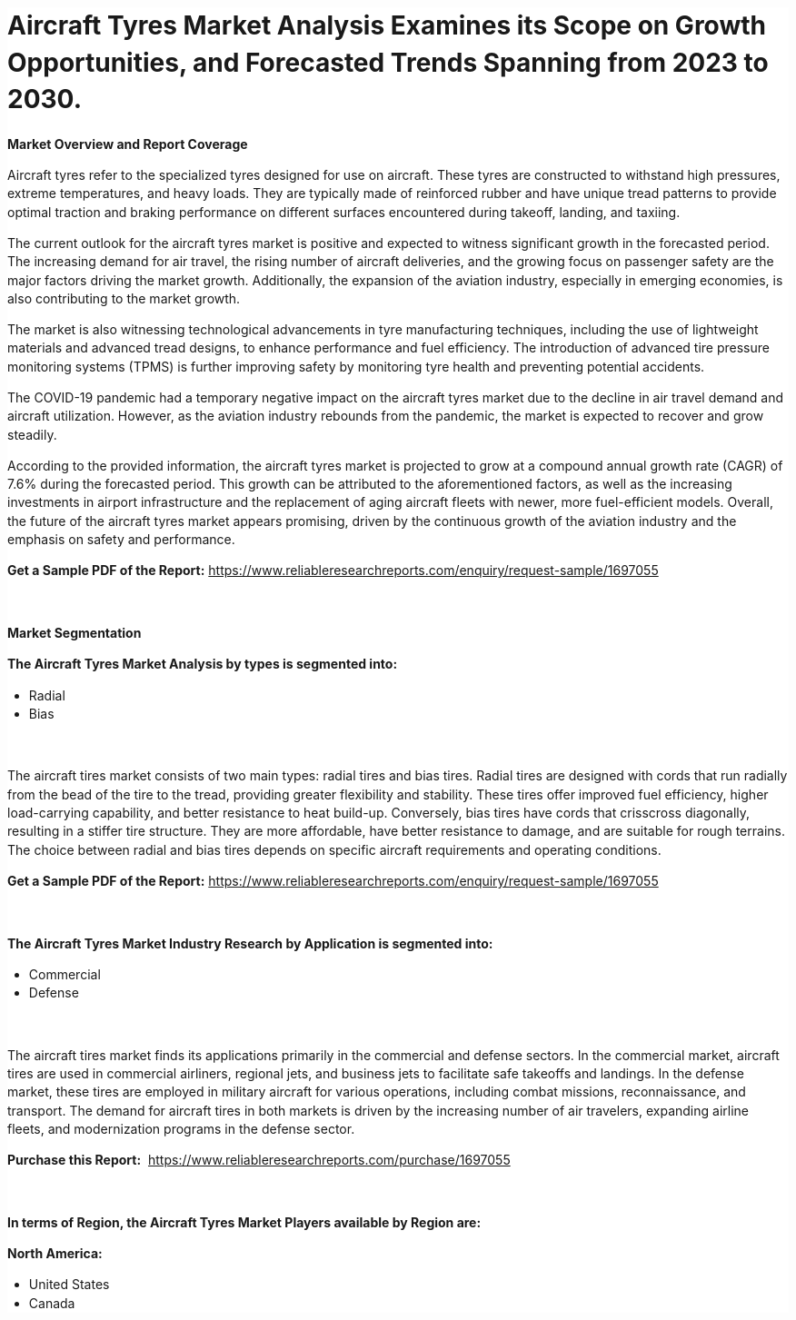 <p><h1>Aircraft Tyres Market Analysis Examines its Scope on Growth Opportunities, and Forecasted Trends Spanning from 2023 to 2030.</h1></p><p><strong>Market Overview and Report Coverage</strong></p>
<p><p>Aircraft tyres refer to the specialized tyres designed for use on aircraft. These tyres are constructed to withstand high pressures, extreme temperatures, and heavy loads. They are typically made of reinforced rubber and have unique tread patterns to provide optimal traction and braking performance on different surfaces encountered during takeoff, landing, and taxiing.</p><p>The current outlook for the aircraft tyres market is positive and expected to witness significant growth in the forecasted period. The increasing demand for air travel, the rising number of aircraft deliveries, and the growing focus on passenger safety are the major factors driving the market growth. Additionally, the expansion of the aviation industry, especially in emerging economies, is also contributing to the market growth.</p><p>The market is also witnessing technological advancements in tyre manufacturing techniques, including the use of lightweight materials and advanced tread designs, to enhance performance and fuel efficiency. The introduction of advanced tire pressure monitoring systems (TPMS) is further improving safety by monitoring tyre health and preventing potential accidents.</p><p>The COVID-19 pandemic had a temporary negative impact on the aircraft tyres market due to the decline in air travel demand and aircraft utilization. However, as the aviation industry rebounds from the pandemic, the market is expected to recover and grow steadily.</p><p>According to the provided information, the aircraft tyres market is projected to grow at a compound annual growth rate (CAGR) of 7.6% during the forecasted period. This growth can be attributed to the aforementioned factors, as well as the increasing investments in airport infrastructure and the replacement of aging aircraft fleets with newer, more fuel-efficient models. Overall, the future of the aircraft tyres market appears promising, driven by the continuous growth of the aviation industry and the emphasis on safety and performance.</p></p>
<p><strong>Get a Sample PDF of the Report:</strong> <a href="https://www.reliableresearchreports.com/enquiry/request-sample/1697055">https://www.reliableresearchreports.com/enquiry/request-sample/1697055</a></p>
<p>&nbsp;</p>
<p><strong>Market Segmentation</strong></p>
<p><strong>The Aircraft Tyres Market Analysis by types is segmented into:</strong></p>
<p><ul><li>Radial</li><li>Bias</li></ul></p>
<p>&nbsp;</p>
<p><p>The aircraft tires market consists of two main types: radial tires and bias tires. Radial tires are designed with cords that run radially from the bead of the tire to the tread, providing greater flexibility and stability. These tires offer improved fuel efficiency, higher load-carrying capability, and better resistance to heat build-up. Conversely, bias tires have cords that crisscross diagonally, resulting in a stiffer tire structure. They are more affordable, have better resistance to damage, and are suitable for rough terrains. The choice between radial and bias tires depends on specific aircraft requirements and operating conditions.</p></p>
<p><strong>Get a Sample PDF of the Report:</strong>&nbsp;<a href="https://www.reliableresearchreports.com/enquiry/request-sample/1697055">https://www.reliableresearchreports.com/enquiry/request-sample/1697055</a></p>
<p>&nbsp;</p>
<p><strong>The Aircraft Tyres Market Industry Research by Application is segmented into:</strong></p>
<p><ul><li>Commercial</li><li>Defense</li></ul></p>
<p>&nbsp;</p>
<p><p>The aircraft tires market finds its applications primarily in the commercial and defense sectors. In the commercial market, aircraft tires are used in commercial airliners, regional jets, and business jets to facilitate safe takeoffs and landings. In the defense market, these tires are employed in military aircraft for various operations, including combat missions, reconnaissance, and transport. The demand for aircraft tires in both markets is driven by the increasing number of air travelers, expanding airline fleets, and modernization programs in the defense sector.</p></p>
<p><strong>Purchase this Report:</strong>&nbsp; <a href="https://www.reliableresearchreports.com/purchase/1697055">https://www.reliableresearchreports.com/purchase/1697055</a></p>
<p>&nbsp;</p>
<p><strong>In terms of Region, the Aircraft Tyres Market Players available by Region are:</strong></p>
<p>
    <p> <strong> North America: </strong>
        <ul>
            <li>United States</li>
            <li>Canada</li>
        </ul>
        </p> 